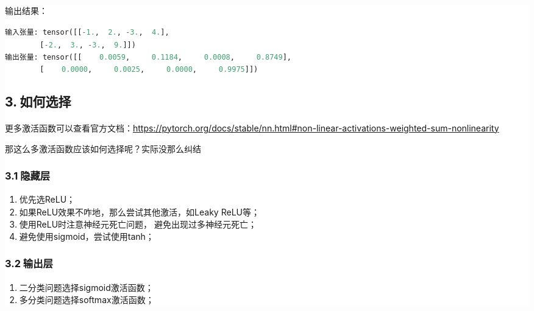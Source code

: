 输出结果：

```python
输入张量: tensor([[-1.,  2., -3.,  4.],
        [-2.,  3., -3.,  9.]])
输出张量: tensor([[    0.0059,     0.1184,     0.0008,     0.8749],
        [    0.0000,     0.0025,     0.0000,     0.9975]])
```

## 3. 如何选择

更多激活函数可以查看官方文档：https://pytorch.org/docs/stable/nn.html#non-linear-activations-weighted-sum-nonlinearity

那这么多激活函数应该如何选择呢？实际没那么纠结

### 3.1 隐藏层

1. 优先选ReLU；
2. 如果ReLU效果不咋地，那么尝试其他激活，如Leaky ReLU等；
3. 使用ReLU时注意神经元死亡问题， 避免出现过多神经元死亡；
4. 避免使用sigmoid，尝试使用tanh；

### 3.2 输出层

1. 二分类问题选择sigmoid激活函数；
2. 多分类问题选择softmax激活函数；